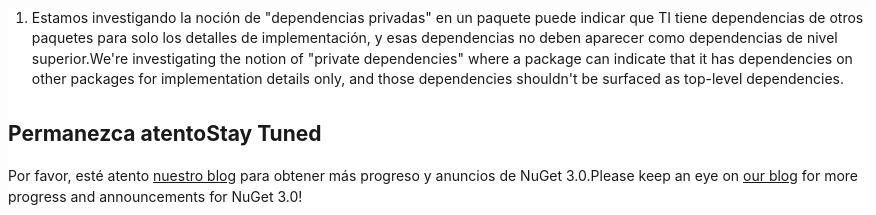 1. <span data-ttu-id="eb5b1-196">Estamos investigando la noción de "dependencias privadas" en un paquete puede indicar que TI tiene dependencias de otros paquetes para solo los detalles de implementación, y esas dependencias no deben aparecer como dependencias de nivel superior.</span><span class="sxs-lookup"><span data-stu-id="eb5b1-196">We're investigating the notion of "private dependencies" where a package can indicate that it has dependencies on other packages for implementation details only, and those dependencies shouldn't be surfaced as top-level dependencies.</span></span>

## <a name="stay-tuned"></a><span data-ttu-id="eb5b1-197">Permanezca atento</span><span class="sxs-lookup"><span data-stu-id="eb5b1-197">Stay Tuned</span></span>

<span data-ttu-id="eb5b1-198">Por favor, esté atento [nuestro blog](http://blog.nuget.org) para obtener más progreso y anuncios de NuGet 3.0.</span><span class="sxs-lookup"><span data-stu-id="eb5b1-198">Please keep an eye on [our blog](http://blog.nuget.org) for more progress and announcements for NuGet 3.0!</span></span>